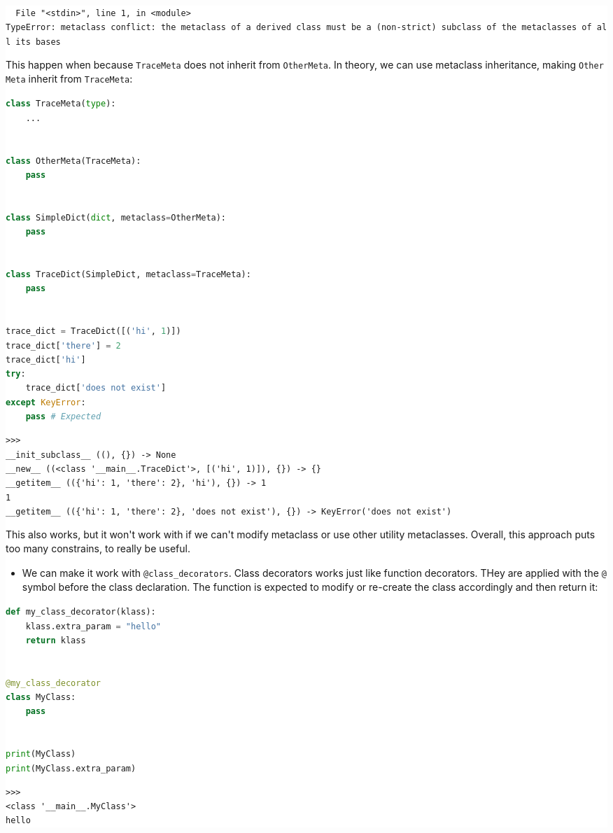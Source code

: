       File "<stdin>", line 1, in <module>
    TypeError: metaclass conflict: the metaclass of a derived class must be a (non-strict) subclass of the metaclasses of all its bases

This happen when because `TraceMeta` does not inherit from `OtherMeta`. In theory, we can use metaclass inheritance, making `OtherMeta` inherit from `TraceMeta`:
```python
class TraceMeta(type):
    ...


class OtherMeta(TraceMeta):
    pass


class SimpleDict(dict, metaclass=OtherMeta):
    pass


class TraceDict(SimpleDict, metaclass=TraceMeta):
    pass


trace_dict = TraceDict([('hi', 1)])
trace_dict['there'] = 2
trace_dict['hi']
try:
    trace_dict['does not exist']
except KeyError:
    pass # Expected

```
    >>>
    __init_subclass__ ((), {}) -> None
    __new__ ((<class '__main__.TraceDict'>, [('hi', 1)]), {}) -> {}
    __getitem__ (({'hi': 1, 'there': 2}, 'hi'), {}) -> 1
    1
    __getitem__ (({'hi': 1, 'there': 2}, 'does not exist'), {}) -> KeyError('does not exist')

This also works, but it won't work with if we can't modify metaclass or use other utility metaclasses. Overall, this approach puts too many constrains, to really be useful.

* We can make it work with `@class_decorators`. Class decorators works just like function decorators. THey are applied with the `@` symbol before the class declaration. The function is expected to modify or re-create the class accordingly and then return it:
```python
def my_class_decorator(klass):
    klass.extra_param = "hello"
    return klass


@my_class_decorator
class MyClass:
    pass


print(MyClass)
print(MyClass.extra_param)
```
    >>>
    <class '__main__.MyClass'>
    hello
